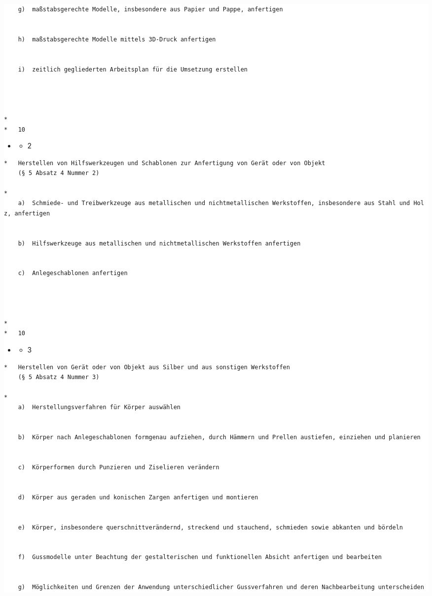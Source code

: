 
        g)  maßstabsgerechte Modelle, insbesondere aus Papier und Pappe, anfertigen


        h)  maßstabsgerechte Modelle mittels 3D-Druck anfertigen


        i)  zeitlich gegliederten Arbeitsplan für die Umsetzung erstellen




    *
    *   10


*    *   2

    *   Herstellen von Hilfswerkzeugen und Schablonen zur Anfertigung von Gerät oder von Objekt
        (§ 5 Absatz 4 Nummer 2)

    *
        a)  Schmiede- und Treibwerkzeuge aus metallischen und nichtmetallischen Werkstoffen, insbesondere aus Stahl und Holz, anfertigen


        b)  Hilfswerkzeuge aus metallischen und nichtmetallischen Werkstoffen anfertigen


        c)  Anlegeschablonen anfertigen




    *
    *   10


*    *   3

    *   Herstellen von Gerät oder von Objekt aus Silber und aus sonstigen Werkstoffen
        (§ 5 Absatz 4 Nummer 3)

    *
        a)  Herstellungsverfahren für Körper auswählen


        b)  Körper nach Anlegeschablonen formgenau aufziehen, durch Hämmern und Prellen austiefen, einziehen und planieren


        c)  Körperformen durch Punzieren und Ziselieren verändern


        d)  Körper aus geraden und konischen Zargen anfertigen und montieren


        e)  Körper, insbesondere querschnittverändernd, streckend und stauchend, schmieden sowie abkanten und bördeln


        f)  Gussmodelle unter Beachtung der gestalterischen und funktionellen Absicht anfertigen und bearbeiten


        g)  Möglichkeiten und Grenzen der Anwendung unterschiedlicher Gussverfahren und deren Nachbearbeitung unterscheiden
